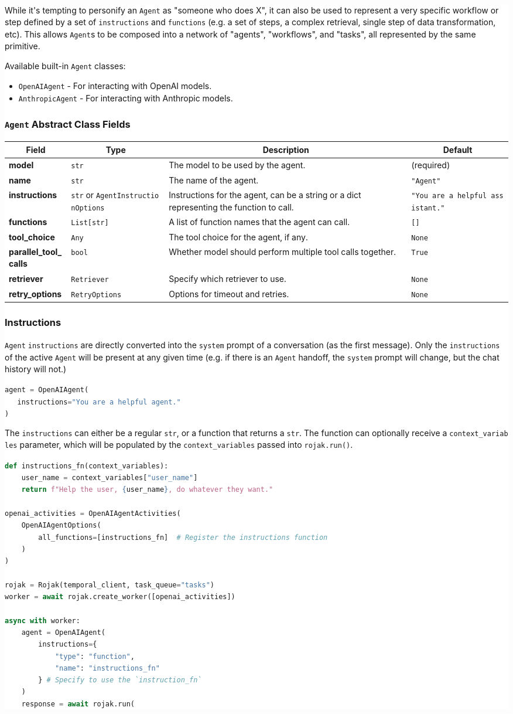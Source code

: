 While it's tempting to personify an `Agent` as "someone who does X", it can also be used to represent a very specific workflow or step defined by a set of `instructions` and `functions` (e.g. a set of steps, a complex retrieval, single step of data transformation, etc). This allows `Agent`s to be composed into a network of "agents", "workflows", and "tasks", all represented by the same primitive.

Available built-in `Agent` classes:
- `OpenAIAgent` - For interacting with OpenAI models.
- `AnthropicAgent` - For interacting with Anthropic models.


### `Agent` Abstract Class Fields

| Field                   | Type                               | Description                                                                              | Default                          |
| ----------------------- | ---------------------------------- | ---------------------------------------------------------------------------------------- | -------------------------------- |
| **model**               | `str`                              | The model to be used by the agent.                                                       | (required)                       |
| **name**                | `str`                              | The name of the agent.                                                                   | `"Agent"`                        |
| **instructions**        | `str` or `AgentInstructionOptions` | Instructions for the agent, can be a string or a dict representing the function to call. | `"You are a helpful assistant."` |
| **functions**           | `List[str]`                        | A list of function names that the agent can call.                                        | `[]`                             |
| **tool_choice**         | `Any`                              | The tool choice for the agent, if any.                                                   | `None`                           |
| **parallel_tool_calls** | `bool`                             | Whether model should perform multiple tool calls together.                               | `True`                           |
| **retriever**           | `Retriever`                        | Specify which retriever to use.                                                          | `None`                           |
| **retry_options**       | `RetryOptions`                     | Options for timeout and retries.                                                         | `None`                           |


### Instructions

`Agent` `instructions` are directly converted into the `system` prompt of a conversation (as the first message). Only the `instructions` of the active `Agent` will be present at any given time (e.g. if there is an `Agent` handoff, the `system` prompt will change, but the chat history will not.)

```python
agent = OpenAIAgent(
   instructions="You are a helpful agent."
)
```

The `instructions` can either be a regular `str`, or a function that returns a `str`. The function can optionally receive a `context_variables` parameter, which will be populated by the `context_variables` passed into `rojak.run()`.

```python
def instructions_fn(context_variables):
    user_name = context_variables["user_name"]
    return f"Help the user, {user_name}, do whatever they want."

openai_activities = OpenAIAgentActivities(
    OpenAIAgentOptions(
        all_functions=[instructions_fn]  # Register the instructions function
    )
)

rojak = Rojak(temporal_client, task_queue="tasks")
worker = await rojak.create_worker([openai_activities])

async with worker:
    agent = OpenAIAgent(
        instructions={
            "type": "function", 
            "name": "instructions_fn"
        } # Specify to use the `instruction_fn`
    )
    response = await rojak.run(
```